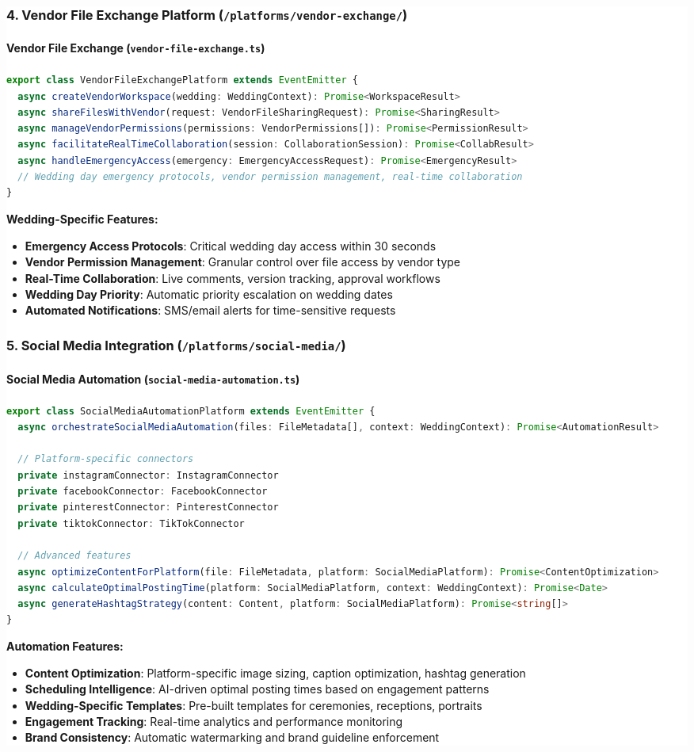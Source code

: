 ### 4. Vendor File Exchange Platform (`/platforms/vendor-exchange/`)

#### **Vendor File Exchange** (`vendor-file-exchange.ts`)
```typescript
export class VendorFileExchangePlatform extends EventEmitter {
  async createVendorWorkspace(wedding: WeddingContext): Promise<WorkspaceResult>
  async shareFilesWithVendor(request: VendorFileSharingRequest): Promise<SharingResult>  
  async manageVendorPermissions(permissions: VendorPermissions[]): Promise<PermissionResult>
  async facilitateRealTimeCollaboration(session: CollaborationSession): Promise<CollabResult>
  async handleEmergencyAccess(emergency: EmergencyAccessRequest): Promise<EmergencyResult>
  // Wedding day emergency protocols, vendor permission management, real-time collaboration
}
```

**Wedding-Specific Features:**
- **Emergency Access Protocols**: Critical wedding day access within 30 seconds
- **Vendor Permission Management**: Granular control over file access by vendor type
- **Real-Time Collaboration**: Live comments, version tracking, approval workflows
- **Wedding Day Priority**: Automatic priority escalation on wedding dates
- **Automated Notifications**: SMS/email alerts for time-sensitive requests

### 5. Social Media Integration (`/platforms/social-media/`)

#### **Social Media Automation** (`social-media-automation.ts`)
```typescript
export class SocialMediaAutomationPlatform extends EventEmitter {
  async orchestrateSocialMediaAutomation(files: FileMetadata[], context: WeddingContext): Promise<AutomationResult>
  
  // Platform-specific connectors
  private instagramConnector: InstagramConnector
  private facebookConnector: FacebookConnector  
  private pinterestConnector: PinterestConnector
  private tiktokConnector: TikTokConnector
  
  // Advanced features
  async optimizeContentForPlatform(file: FileMetadata, platform: SocialMediaPlatform): Promise<ContentOptimization>
  async calculateOptimalPostingTime(platform: SocialMediaPlatform, context: WeddingContext): Promise<Date>
  async generateHashtagStrategy(content: Content, platform: SocialMediaPlatform): Promise<string[]>
}
```

**Automation Features:**
- **Content Optimization**: Platform-specific image sizing, caption optimization, hashtag generation
- **Scheduling Intelligence**: AI-driven optimal posting times based on engagement patterns
- **Wedding-Specific Templates**: Pre-built templates for ceremonies, receptions, portraits
- **Engagement Tracking**: Real-time analytics and performance monitoring
- **Brand Consistency**: Automatic watermarking and brand guideline enforcement

